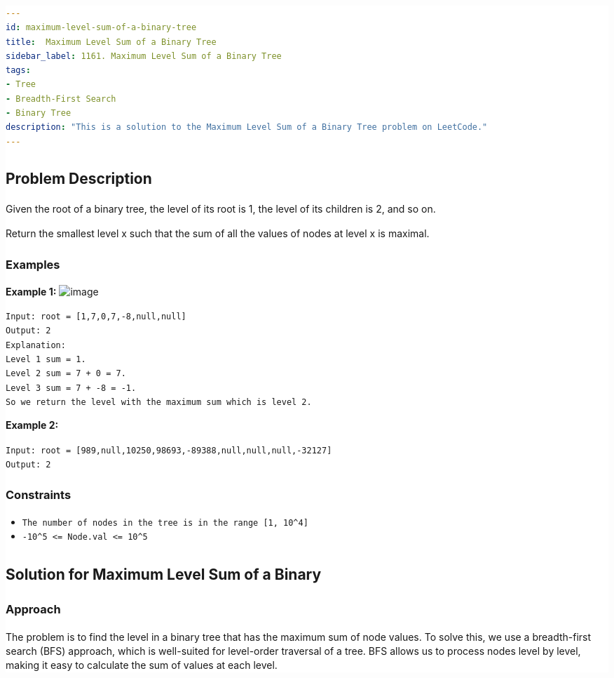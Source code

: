 ```yaml
---
id: maximum-level-sum-of-a-binary-tree
title:  Maximum Level Sum of a Binary Tree
sidebar_label: 1161. Maximum Level Sum of a Binary Tree
tags:
- Tree
- Breadth-First Search
- Binary Tree
description: "This is a solution to the Maximum Level Sum of a Binary Tree problem on LeetCode."
---
```


## Problem Description
Given the root of a binary tree, the level of its root is 1, the level of its children is 2, and so on.

Return the smallest level x such that the sum of all the values of nodes at level x is maximal.
### Examples

**Example 1:**
![image](https://assets.leetcode.com/uploads/2019/05/03/capture.JPG)
```
Input: root = [1,7,0,7,-8,null,null]
Output: 2
Explanation: 
Level 1 sum = 1.
Level 2 sum = 7 + 0 = 7.
Level 3 sum = 7 + -8 = -1.
So we return the level with the maximum sum which is level 2.
```

**Example 2:**
```
Input: root = [989,null,10250,98693,-89388,null,null,null,-32127]
Output: 2
```

### Constraints
- `The number of nodes in the tree is in the range [1, 10^4]`
- `-10^5 <= Node.val <= 10^5`

## Solution for Maximum Level Sum of a Binary
  
### Approach
The problem is to find the level in a binary tree that has the maximum sum of node values. To solve this, we use a breadth-first search (BFS) approach, which is well-suited for level-order traversal of a tree. BFS allows us to process nodes level by level, making it easy to calculate the sum of values at each level.
